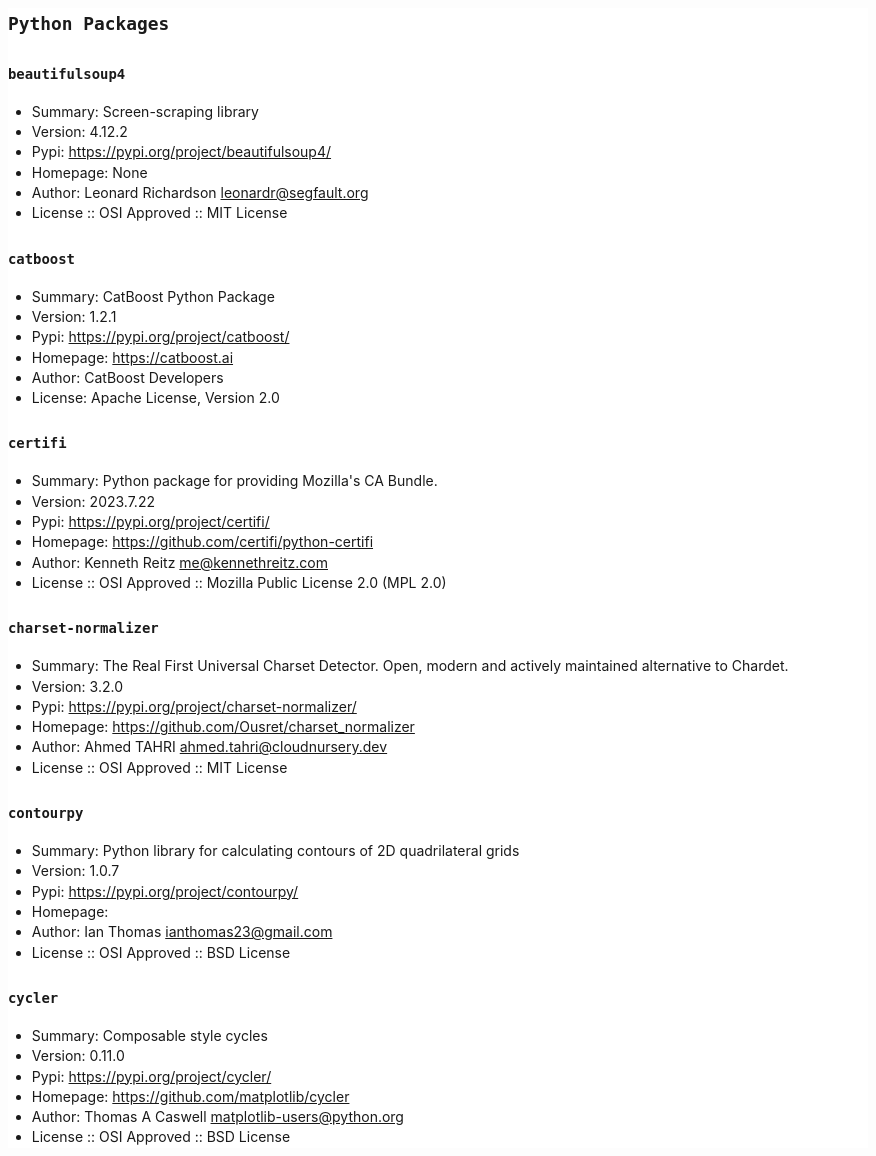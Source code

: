## `Python Packages`


### `beautifulsoup4`

* Summary: Screen-scraping library
* Version: 4.12.2
* Pypi: https://pypi.org/project/beautifulsoup4/
* Homepage: None
* Author: Leonard Richardson <leonardr@segfault.org>
* License :: OSI Approved :: MIT License

### `catboost`

* Summary: CatBoost Python Package
* Version: 1.2.1
* Pypi: https://pypi.org/project/catboost/
* Homepage: https://catboost.ai
* Author: CatBoost Developers
* License: Apache License, Version 2.0

### `certifi`

* Summary: Python package for providing Mozilla's CA Bundle.
* Version: 2023.7.22
* Pypi: https://pypi.org/project/certifi/
* Homepage: https://github.com/certifi/python-certifi
* Author: Kenneth Reitz me@kennethreitz.com
* License :: OSI Approved :: Mozilla Public License 2.0 (MPL 2.0)

### `charset-normalizer`

* Summary: The Real First Universal Charset Detector. Open, modern and actively maintained alternative to Chardet.
* Version: 3.2.0
* Pypi: https://pypi.org/project/charset-normalizer/
* Homepage: https://github.com/Ousret/charset_normalizer
* Author: Ahmed TAHRI ahmed.tahri@cloudnursery.dev
* License :: OSI Approved :: MIT License

### `contourpy`

* Summary: Python library for calculating contours of 2D quadrilateral grids
* Version: 1.0.7
* Pypi: https://pypi.org/project/contourpy/
* Homepage: 
* Author: Ian Thomas <ianthomas23@gmail.com>
* License :: OSI Approved :: BSD License

### `cycler`

* Summary: Composable style cycles
* Version: 0.11.0
* Pypi: https://pypi.org/project/cycler/
* Homepage: https://github.com/matplotlib/cycler
* Author: Thomas A Caswell matplotlib-users@python.org
* License :: OSI Approved :: BSD License
